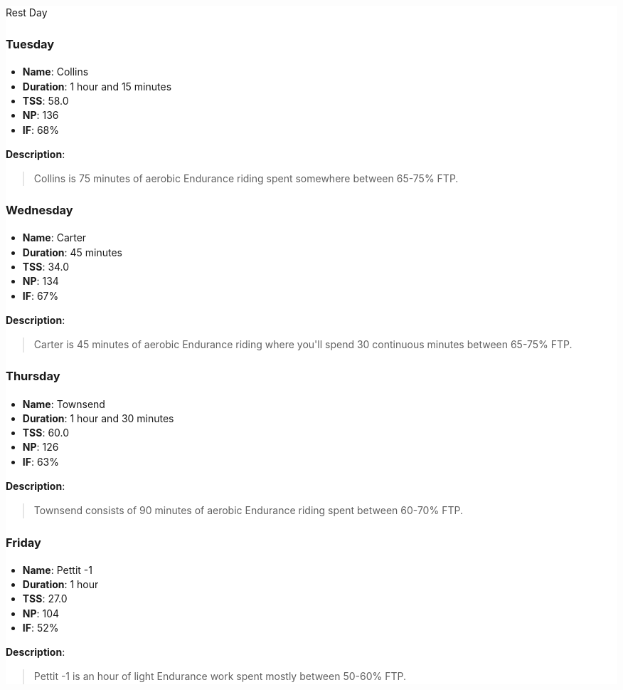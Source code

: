 Rest Day


### Tuesday 

* **Name**: Collins
* **Duration**: 1 hour and 15 minutes
* **TSS**: 58.0
* **NP**: 136
* **IF**: 68%

**Description**:

> Collins is 75 minutes of aerobic Endurance riding spent somewhere between
> 65-75% FTP.


### Wednesday 

* **Name**: Carter
* **Duration**: 45 minutes
* **TSS**: 34.0
* **NP**: 134
* **IF**: 67%

**Description**:

> Carter is 45 minutes of aerobic Endurance riding where you'll spend 30
> continuous minutes between 65-75% FTP.


### Thursday 

* **Name**: Townsend
* **Duration**: 1 hour and 30 minutes
* **TSS**: 60.0
* **NP**: 126
* **IF**: 63%

**Description**:

> Townsend consists of 90 minutes of aerobic Endurance riding spent between
> 60-70% FTP.


### Friday 

* **Name**: Pettit -1
* **Duration**: 1 hour
* **TSS**: 27.0
* **NP**: 104
* **IF**: 52%

**Description**:

> Pettit -1 is an hour of light Endurance work spent mostly between 50-60% FTP.

